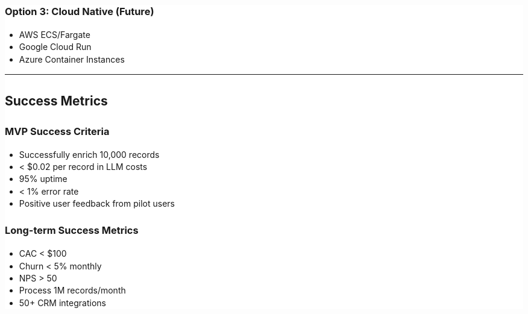 ### Option 3: Cloud Native (Future)
- AWS ECS/Fargate
- Google Cloud Run
- Azure Container Instances

---

## Success Metrics

### MVP Success Criteria
- Successfully enrich 10,000 records
- < $0.02 per record in LLM costs
- 95% uptime
- < 1% error rate
- Positive user feedback from pilot users

### Long-term Success Metrics
- CAC < $100
- Churn < 5% monthly
- NPS > 50
- Process 1M records/month
- 50+ CRM integrations